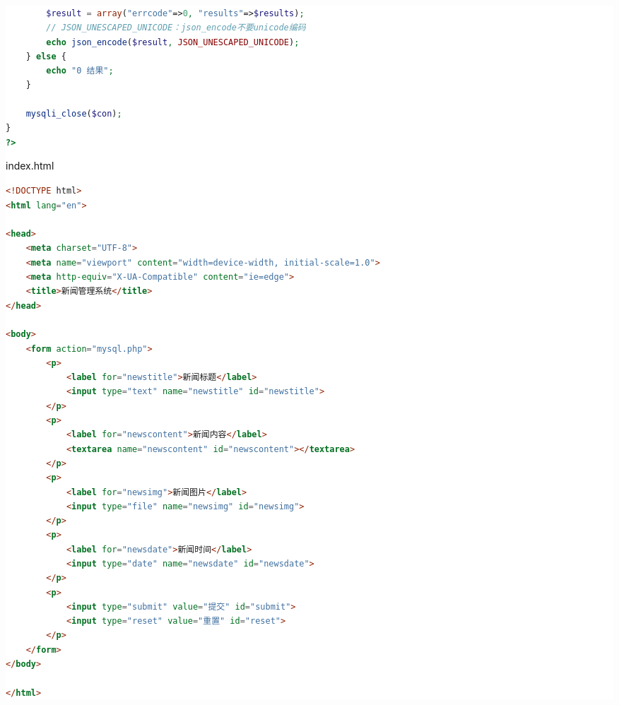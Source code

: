 ```php
        $result = array("errcode"=>0, "results"=>$results);
        // JSON_UNESCAPED_UNICODE：json_encode不要unicode编码
        echo json_encode($result, JSON_UNESCAPED_UNICODE);
    } else {
        echo "0 结果";
    }

	mysqli_close($con);
}
?>
```

index.html

```html
<!DOCTYPE html>
<html lang="en">

<head>
	<meta charset="UTF-8">
	<meta name="viewport" content="width=device-width, initial-scale=1.0">
	<meta http-equiv="X-UA-Compatible" content="ie=edge">
	<title>新闻管理系统</title>
</head>

<body>
	<form action="mysql.php">
		<p>
			<label for="newstitle">新闻标题</label>
			<input type="text" name="newstitle" id="newstitle">
		</p>
		<p>
			<label for="newscontent">新闻内容</label>
			<textarea name="newscontent" id="newscontent"></textarea>
		</p>
		<p>
			<label for="newsimg">新闻图片</label>
			<input type="file" name="newsimg" id="newsimg">
		</p>
		<p>
			<label for="newsdate">新闻时间</label>
			<input type="date" name="newsdate" id="newsdate">
		</p>
		<p>
			<input type="submit" value="提交" id="submit">
			<input type="reset" value="重置" id="reset">
		</p>
	</form>
</body>

</html>
```
